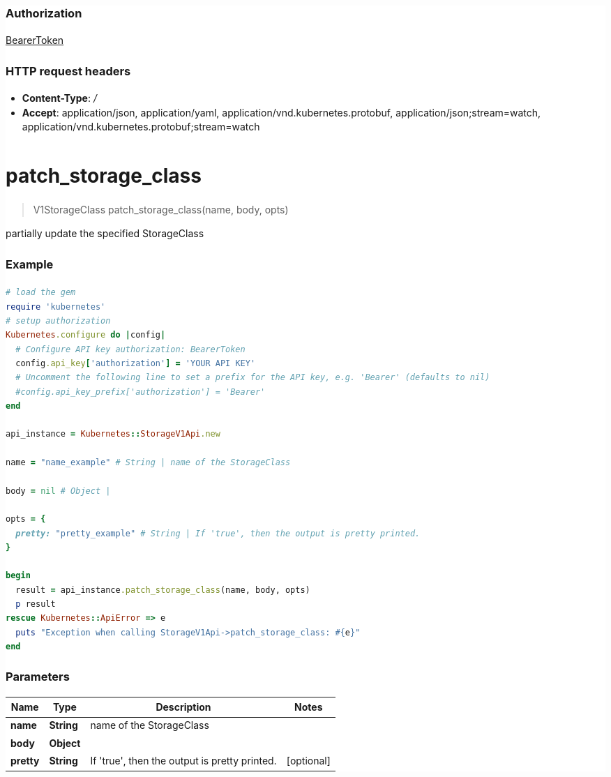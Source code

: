 ### Authorization

[BearerToken](../README.md#BearerToken)

### HTTP request headers

 - **Content-Type**: */*
 - **Accept**: application/json, application/yaml, application/vnd.kubernetes.protobuf, application/json;stream=watch, application/vnd.kubernetes.protobuf;stream=watch



# **patch_storage_class**
> V1StorageClass patch_storage_class(name, body, opts)



partially update the specified StorageClass

### Example
```ruby
# load the gem
require 'kubernetes'
# setup authorization
Kubernetes.configure do |config|
  # Configure API key authorization: BearerToken
  config.api_key['authorization'] = 'YOUR API KEY'
  # Uncomment the following line to set a prefix for the API key, e.g. 'Bearer' (defaults to nil)
  #config.api_key_prefix['authorization'] = 'Bearer'
end

api_instance = Kubernetes::StorageV1Api.new

name = "name_example" # String | name of the StorageClass

body = nil # Object | 

opts = { 
  pretty: "pretty_example" # String | If 'true', then the output is pretty printed.
}

begin
  result = api_instance.patch_storage_class(name, body, opts)
  p result
rescue Kubernetes::ApiError => e
  puts "Exception when calling StorageV1Api->patch_storage_class: #{e}"
end
```

### Parameters

Name | Type | Description  | Notes
------------- | ------------- | ------------- | -------------
 **name** | **String**| name of the StorageClass | 
 **body** | **Object**|  | 
 **pretty** | **String**| If &#39;true&#39;, then the output is pretty printed. | [optional] 
